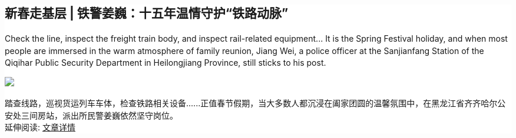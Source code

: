 <qrcode title="粤澳台青年用创意设计助推象头山茶“出圈”" image="https://p1.img.cctvpic.com/photoworkspace/2025/01/30/2025013015055819747.jpg" />   

## 新春走基层 | 铁警姜巍：十五年温情守护“铁路动脉”   
Check the line, inspect the freight train body, and inspect rail-related equipment... It is the Spring Festival holiday, and when most people are immersed in the warm atmosphere of family reunion, Jiang Wei, a police officer at the Sanjianfang Station of the Qiqihar Public Security Department in Heilongjiang Province, still sticks to his post.   

<img src="https://p1.img.cctvpic.com/photoworkspace/2025/01/30/2025013015042933441.jpg" />   

踏查线路，巡视货运列车车体，检查铁路相关设备......正值春节假期，当大多数人都沉浸在阖家团圆的温馨氛围中，在黑龙江省齐齐哈尔公安处三间房站，派出所民警姜巍依然坚守岗位。   
延伸阅读: [文章详情](https://news.cctv.com/2025/01/30/ARTI0vGPvvL5RKtpcJpkJ7pS250130.shtml)   

<qrcode title="新春走基层 | 铁警姜巍：十五年温情守护“铁路动脉”" image="https://p1.img.cctvpic.com/photoworkspace/2025/01/30/2025013015042933441.jpg" />   

